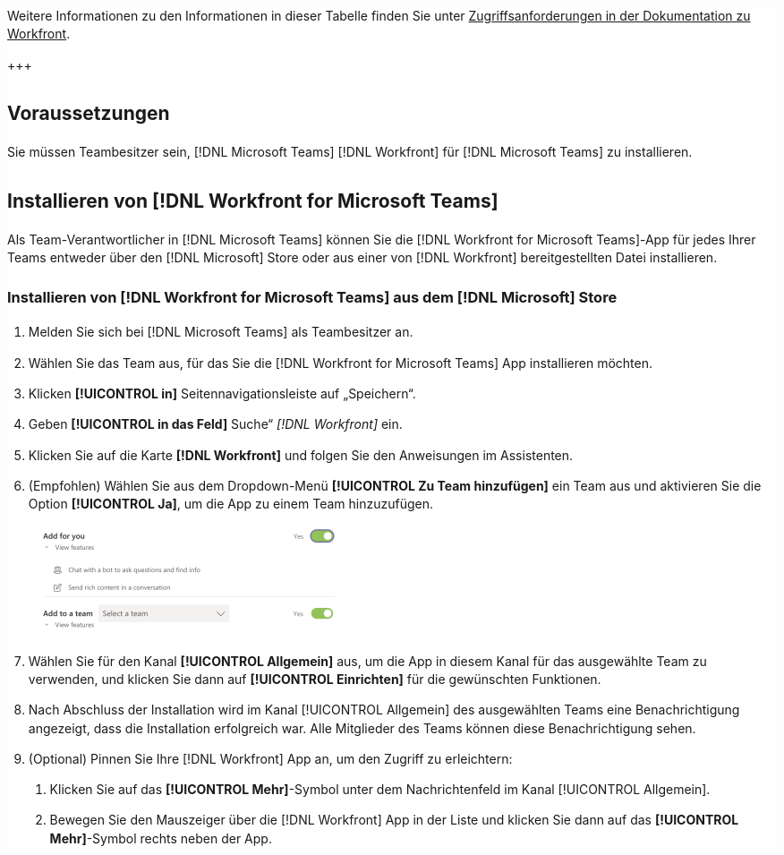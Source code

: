 Weitere Informationen zu den Informationen in dieser Tabelle finden Sie unter [Zugriffsanforderungen in der Dokumentation zu Workfront](/help/quicksilver/administration-and-setup/add-users/access-levels-and-object-permissions/access-level-requirements-in-documentation.md).

+++

## Voraussetzungen

Sie müssen Teambesitzer sein, [!DNL Microsoft Teams] [!DNL Workfront] für [!DNL Microsoft Teams] zu installieren.

## Installieren von [!DNL Workfront for Microsoft Teams]

Als Team-Verantwortlicher in [!DNL Microsoft Teams] können Sie die [!DNL Workfront for Microsoft Teams]-App für jedes Ihrer Teams entweder über den [!DNL Microsoft] Store oder aus einer von [!DNL Workfront] bereitgestellten Datei installieren.

### Installieren von [!DNL Workfront for Microsoft Teams] aus dem [!DNL Microsoft] Store

1. Melden Sie sich bei [!DNL Microsoft Teams] als Teambesitzer an.
1. Wählen Sie das Team aus, für das Sie die [!DNL Workfront for Microsoft Teams] App installieren möchten.
1. Klicken **[!UICONTROL in]** Seitennavigationsleiste auf „Speichern“.

1. Geben **[!UICONTROL in das Feld]** Suche“ *[!DNL Workfront]* ein.

1. Klicken Sie auf die Karte **[!DNL Workfront]** und folgen Sie den Anweisungen im Assistenten.
1. (Empfohlen) Wählen Sie aus dem Dropdown-Menü **[!UICONTROL Zu Team hinzufügen]** ein Team aus und aktivieren Sie die Option **[!UICONTROL Ja]**, um die App zu einem Team hinzuzufügen.

   ![ms_teams_add_to_a_team_option.png](assets/ms-teams-add-to-a-team-option-350x122.png)

1. Wählen Sie für den Kanal **[!UICONTROL Allgemein]** aus, um die App in diesem Kanal für das ausgewählte Team zu verwenden, und klicken Sie dann auf **[!UICONTROL Einrichten]** für die gewünschten Funktionen.

1. Nach Abschluss der Installation wird im Kanal [!UICONTROL Allgemein] des ausgewählten Teams eine Benachrichtigung angezeigt, dass die Installation erfolgreich war. Alle Mitglieder des Teams können diese Benachrichtigung sehen.
1. (Optional) Pinnen Sie Ihre [!DNL Workfront] App an, um den Zugriff zu erleichtern:

   1. Klicken Sie auf das **[!UICONTROL Mehr]**-Symbol unter dem Nachrichtenfeld im Kanal [!UICONTROL Allgemein].

   1. Bewegen Sie den Mauszeiger über die [!DNL Workfront] App in der Liste und klicken Sie dann auf das **[!UICONTROL Mehr]**-Symbol rechts neben der App.
